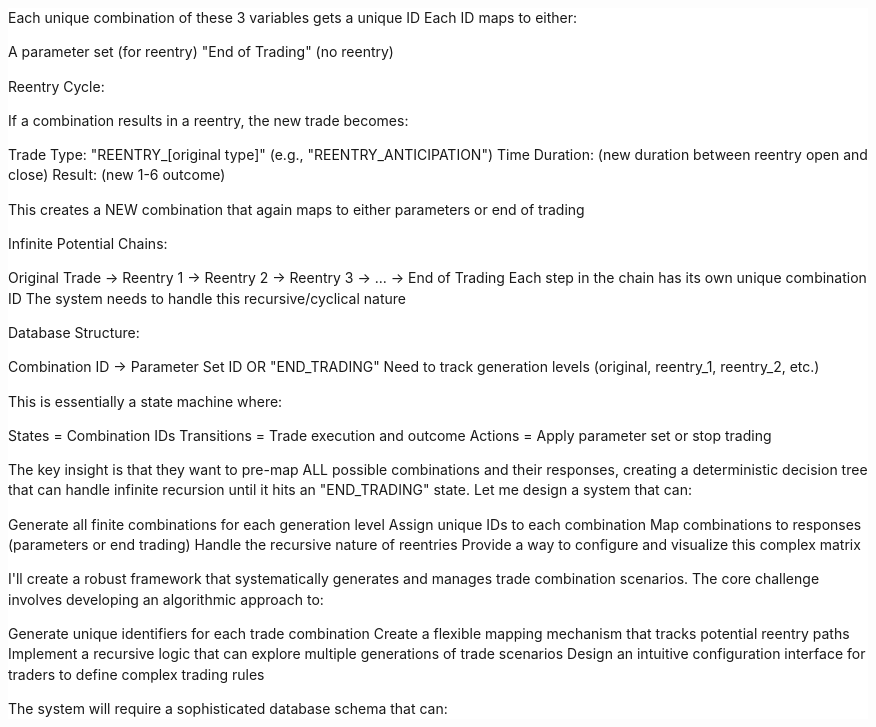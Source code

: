 Each unique combination of these 3 variables gets a unique ID
Each ID maps to either:

A parameter set (for reentry)
"End of Trading" (no reentry)




Reentry Cycle:

If a combination results in a reentry, the new trade becomes:

Trade Type: "REENTRY_[original type]" (e.g., "REENTRY_ANTICIPATION")
Time Duration: (new duration between reentry open and close)
Result: (new 1-6 outcome)


This creates a NEW combination that again maps to either parameters or end of trading


Infinite Potential Chains:

Original Trade → Reentry 1 → Reentry 2 → Reentry 3 → ... → End of Trading
Each step in the chain has its own unique combination ID
The system needs to handle this recursive/cyclical nature


Database Structure:

Combination ID → Parameter Set ID OR "END_TRADING"
Need to track generation levels (original, reentry_1, reentry_2, etc.)



This is essentially a state machine where:

States = Combination IDs
Transitions = Trade execution and outcome
Actions = Apply parameter set or stop trading

The key insight is that they want to pre-map ALL possible combinations and their responses, creating a deterministic decision tree that can handle infinite recursion until it hits an "END_TRADING" state.
Let me design a system that can:

Generate all finite combinations for each generation level
Assign unique IDs to each combination
Map combinations to responses (parameters or end trading)
Handle the recursive nature of reentries
Provide a way to configure and visualize this complex matrix

I'll create a robust framework that systematically generates and manages trade combination scenarios. The core challenge involves developing an algorithmic approach to:

Generate unique identifiers for each trade combination
Create a flexible mapping mechanism that tracks potential reentry paths
Implement a recursive logic that can explore multiple generations of trade scenarios
Design an intuitive configuration interface for traders to define complex trading rules

The system will require a sophisticated database schema that can:
